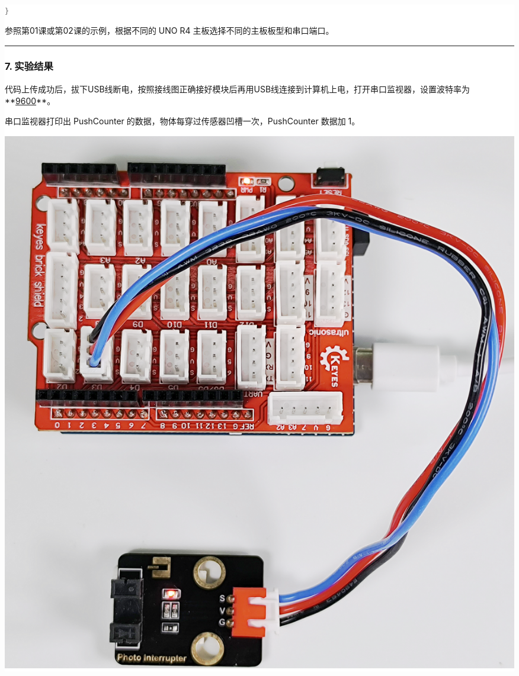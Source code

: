 ```c++
}
```

参照第01课或第02课的示例，根据不同的 UNO R4 主板选择不同的主板板型和串口端口。

---

### 7. 实验结果

代码上传成功后，拔下USB线断电，按照接线图正确接好模块后再用USB线连接到计算机上电，打开串口监视器，设置波特率为**<u>9600</u>**。

串口监视器打印出 PushCounter 的数据，物体每穿过传感器凹槽一次，PushCounter 数据加 1。

![](media/IMG_151445.png)
